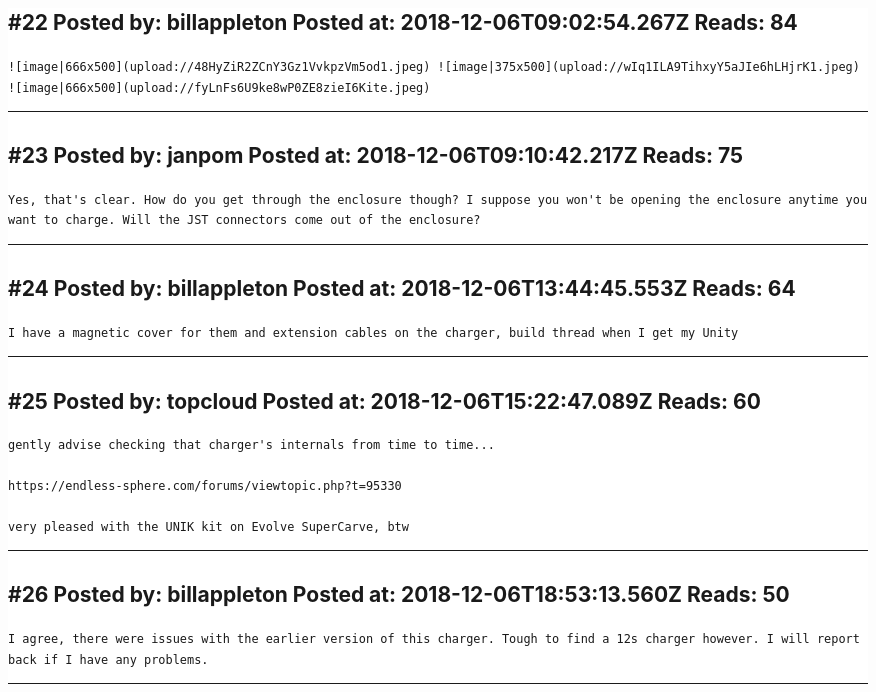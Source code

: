 ## \#22 Posted by: billappleton Posted at: 2018-12-06T09:02:54.267Z Reads: 84

```
![image|666x500](upload://48HyZiR2ZCnY3Gz1VvkpzVm5od1.jpeg) ![image|375x500](upload://wIq1ILA9TihxyY5aJIe6hLHjrK1.jpeg) ![image|666x500](upload://fyLnFs6U9ke8wP0ZE8zieI6Kite.jpeg)
```

---
## \#23 Posted by: janpom Posted at: 2018-12-06T09:10:42.217Z Reads: 75

```
Yes, that's clear. How do you get through the enclosure though? I suppose you won't be opening the enclosure anytime you want to charge. Will the JST connectors come out of the enclosure?
```

---
## \#24 Posted by: billappleton Posted at: 2018-12-06T13:44:45.553Z Reads: 64

```
I have a magnetic cover for them and extension cables on the charger, build thread when I get my Unity
```

---
## \#25 Posted by: topcloud Posted at: 2018-12-06T15:22:47.089Z Reads: 60

```
gently advise checking that charger's internals from time to time...

https://endless-sphere.com/forums/viewtopic.php?t=95330

very pleased with the UNIK kit on Evolve SuperCarve, btw
```

---
## \#26 Posted by: billappleton Posted at: 2018-12-06T18:53:13.560Z Reads: 50

```
I agree, there were issues with the earlier version of this charger. Tough to find a 12s charger however. I will report back if I have any problems.
```

---
